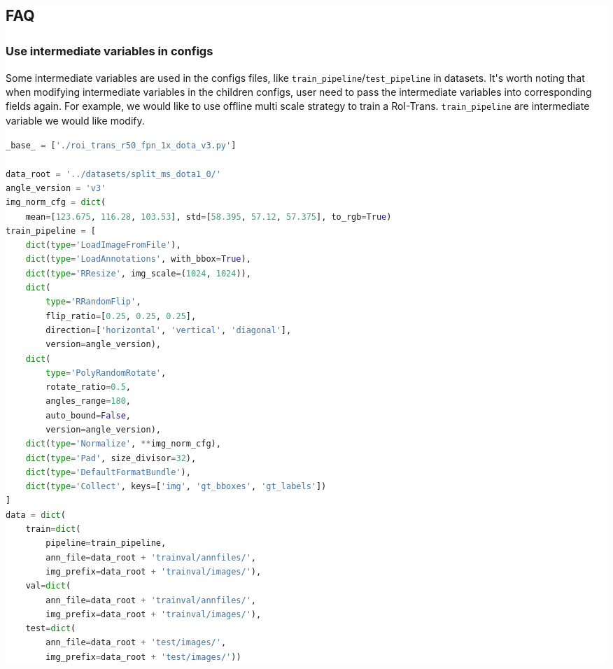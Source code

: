 ```python
```

## FAQ

### Use intermediate variables in configs

Some intermediate variables are used in the configs files, like `train_pipeline`/`test_pipeline` in datasets.
It's worth noting that when modifying intermediate variables in the children configs, user need to pass the intermediate variables into corresponding fields again.
For example, we would like to use offline multi scale strategy to train a RoI-Trans. `train_pipeline` are intermediate variable we would like modify.

```python
_base_ = ['./roi_trans_r50_fpn_1x_dota_v3.py']

data_root = '../datasets/split_ms_dota1_0/'
angle_version = 'v3'
img_norm_cfg = dict(
    mean=[123.675, 116.28, 103.53], std=[58.395, 57.12, 57.375], to_rgb=True)
train_pipeline = [
    dict(type='LoadImageFromFile'),
    dict(type='LoadAnnotations', with_bbox=True),
    dict(type='RResize', img_scale=(1024, 1024)),
    dict(
        type='RRandomFlip',
        flip_ratio=[0.25, 0.25, 0.25],
        direction=['horizontal', 'vertical', 'diagonal'],
        version=angle_version),
    dict(
        type='PolyRandomRotate',
        rotate_ratio=0.5,
        angles_range=180,
        auto_bound=False,
        version=angle_version),
    dict(type='Normalize', **img_norm_cfg),
    dict(type='Pad', size_divisor=32),
    dict(type='DefaultFormatBundle'),
    dict(type='Collect', keys=['img', 'gt_bboxes', 'gt_labels'])
]
data = dict(
    train=dict(
        pipeline=train_pipeline,
        ann_file=data_root + 'trainval/annfiles/',
        img_prefix=data_root + 'trainval/images/'),
    val=dict(
        ann_file=data_root + 'trainval/annfiles/',
        img_prefix=data_root + 'trainval/images/'),
    test=dict(
        ann_file=data_root + 'test/images/',
        img_prefix=data_root + 'test/images/'))
```
